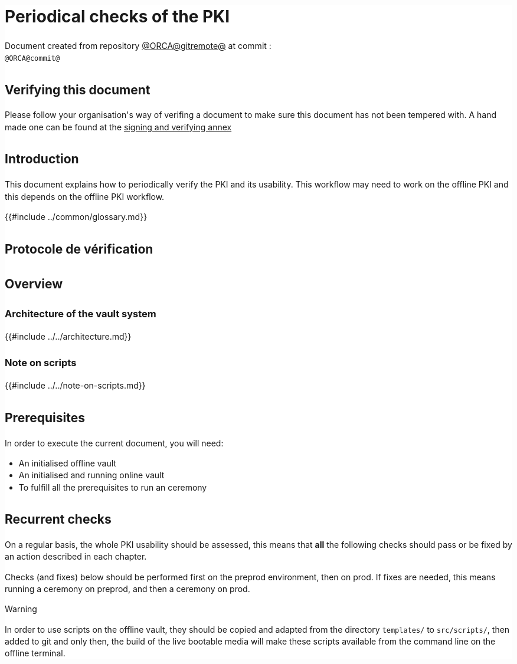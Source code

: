# Periodical checks of the PKI



Document created from repository [@ORCA@gitremote@](@ORCA@gitremote@) at commit :  
`@ORCA@commit@`

## Verifying this document

Please follow your organisation's way of verifing a document to make sure this document has not been tempered with.
A hand made one can be found at the [signing and verifying annex](../signing_and_verifying.md)

## Introduction

This document explains how to periodically verify the PKI and its usability.
This workflow may need to work on the offline PKI and this depends on the offline PKI workflow.

{{#include ../common/glossary.md}}

## Protocole de vérification

## Overview

### Architecture of the vault system

{{#include ../../architecture.md}}

### Note on scripts

{{#include ../../note-on-scripts.md}}

## Prerequisites

In order to execute the current document, you will need:
* An initialised offline vault
* An initialised and running online vault
* To fulfill all the prerequisites to run an ceremony

## Recurrent checks

On a regular basis, the whole PKI usability should be assessed, this means that **all** the following checks should pass or be fixed by an action described in each chapter.

Checks (and fixes) below should be performed first on the preprod environment, then on prod.
If fixes are needed, this means running a ceremony on preprod, and then a ceremony on prod.

> [!Warning]  
> In order to use scripts on the offline vault, they should be copied and adapted from the directory `templates/` to `src/scripts/`, then added to git and only then, the build of the live bootable media will make these scripts available from the command line on the offline terminal.
